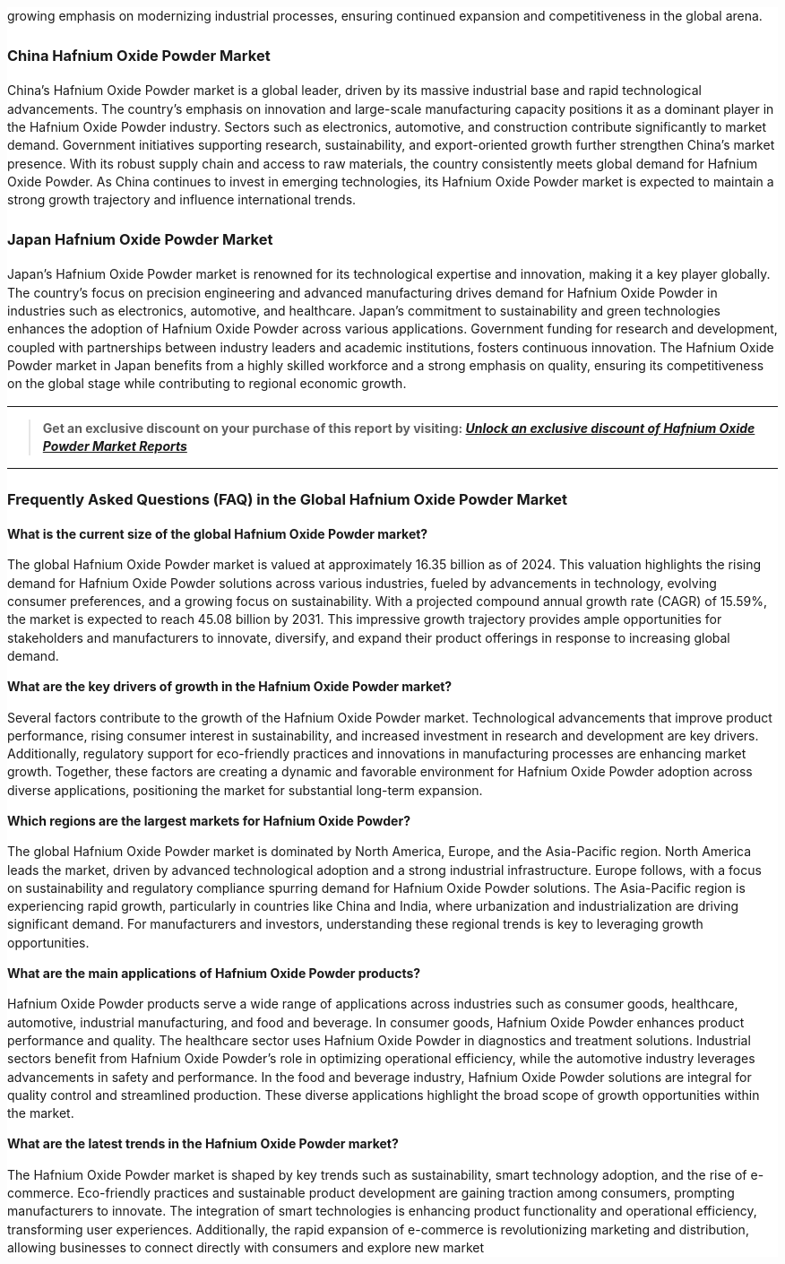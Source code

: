 growing emphasis on modernizing industrial processes, ensuring continued expansion and competitiveness in the global arena.</p><h3>China Hafnium Oxide Powder Market</h3><p>China&rsquo;s Hafnium Oxide Powder market is a global leader, driven by its massive industrial base and rapid technological advancements. The country&rsquo;s emphasis on innovation and large-scale manufacturing capacity positions it as a dominant player in the Hafnium Oxide Powder industry. Sectors such as electronics, automotive, and construction contribute significantly to market demand. Government initiatives supporting research, sustainability, and export-oriented growth further strengthen China&rsquo;s market presence. With its robust supply chain and access to raw materials, the country consistently meets global demand for Hafnium Oxide Powder. As China continues to invest in emerging technologies, its Hafnium Oxide Powder market is expected to maintain a strong growth trajectory and influence international trends.</p><h3>Japan Hafnium Oxide Powder Market</h3><p>Japan&rsquo;s Hafnium Oxide Powder market is renowned for its technological expertise and innovation, making it a key player globally. The country&rsquo;s focus on precision engineering and advanced manufacturing drives demand for Hafnium Oxide Powder in industries such as electronics, automotive, and healthcare. Japan&rsquo;s commitment to sustainability and green technologies enhances the adoption of Hafnium Oxide Powder across various applications. Government funding for research and development, coupled with partnerships between industry leaders and academic institutions, fosters continuous innovation. The Hafnium Oxide Powder market in Japan benefits from a highly skilled workforce and a strong emphasis on quality, ensuring its competitiveness on the global stage while contributing to regional economic growth.</p><hr /><blockquote><p><strong>Get an exclusive discount on your purchase of this report by visiting: <em><a href="://marketresearchpulse.com/ask-for-discount/138230?utm_source=Github&amp;utm_medium=0114">Unlock an exclusive discount of Hafnium Oxide Powder Market Reports</a></em>&nbsp;</strong></p></blockquote><hr /><h3>Frequently Asked Questions (FAQ) in the Global Hafnium Oxide Powder Market</h3><p><strong>What is the current size of the global Hafnium Oxide Powder market?</strong></p><p>The global Hafnium Oxide Powder market is valued at approximately 16.35 billion as of 2024. This valuation highlights the rising demand for Hafnium Oxide Powder solutions across various industries, fueled by advancements in technology, evolving consumer preferences, and a growing focus on sustainability. With a projected compound annual growth rate (CAGR) of 15.59%, the market is expected to reach 45.08 billion by 2031. This impressive growth trajectory provides ample opportunities for stakeholders and manufacturers to innovate, diversify, and expand their product offerings in response to increasing global demand.</p><p><strong>What are the key drivers of growth in the Hafnium Oxide Powder market?</strong></p><p>Several factors contribute to the growth of the Hafnium Oxide Powder market. Technological advancements that improve product performance, rising consumer interest in sustainability, and increased investment in research and development are key drivers. Additionally, regulatory support for eco-friendly practices and innovations in manufacturing processes are enhancing market growth. Together, these factors are creating a dynamic and favorable environment for Hafnium Oxide Powder adoption across diverse applications, positioning the market for substantial long-term expansion.</p><p><strong>Which regions are the largest markets for Hafnium Oxide Powder?</strong></p><p>The global Hafnium Oxide Powder market is dominated by North America, Europe, and the Asia-Pacific region. North America leads the market, driven by advanced technological adoption and a strong industrial infrastructure. Europe follows, with a focus on sustainability and regulatory compliance spurring demand for Hafnium Oxide Powder solutions. The Asia-Pacific region is experiencing rapid growth, particularly in countries like China and India, where urbanization and industrialization are driving significant demand. For manufacturers and investors, understanding these regional trends is key to leveraging growth opportunities.</p><p><strong>What are the main applications of Hafnium Oxide Powder products?</strong></p><p>Hafnium Oxide Powder products serve a wide range of applications across industries such as consumer goods, healthcare, automotive, industrial manufacturing, and food and beverage. In consumer goods, Hafnium Oxide Powder enhances product performance and quality. The healthcare sector uses Hafnium Oxide Powder in diagnostics and treatment solutions. Industrial sectors benefit from Hafnium Oxide Powder&rsquo;s role in optimizing operational efficiency, while the automotive industry leverages advancements in safety and performance. In the food and beverage industry, Hafnium Oxide Powder solutions are integral for quality control and streamlined production. These diverse applications highlight the broad scope of growth opportunities within the market.</p><p><strong>What are the latest trends in the Hafnium Oxide Powder market?</strong></p><p>The Hafnium Oxide Powder market is shaped by key trends such as sustainability, smart technology adoption, and the rise of e-commerce. Eco-friendly practices and sustainable product development are gaining traction among consumers, prompting manufacturers to innovate. The integration of smart technologies is enhancing product functionality and operational efficiency, transforming user experiences. Additionally, the rapid expansion of e-commerce is revolutionizing marketing and distribution, allowing businesses to connect directly with consumers and explore new market